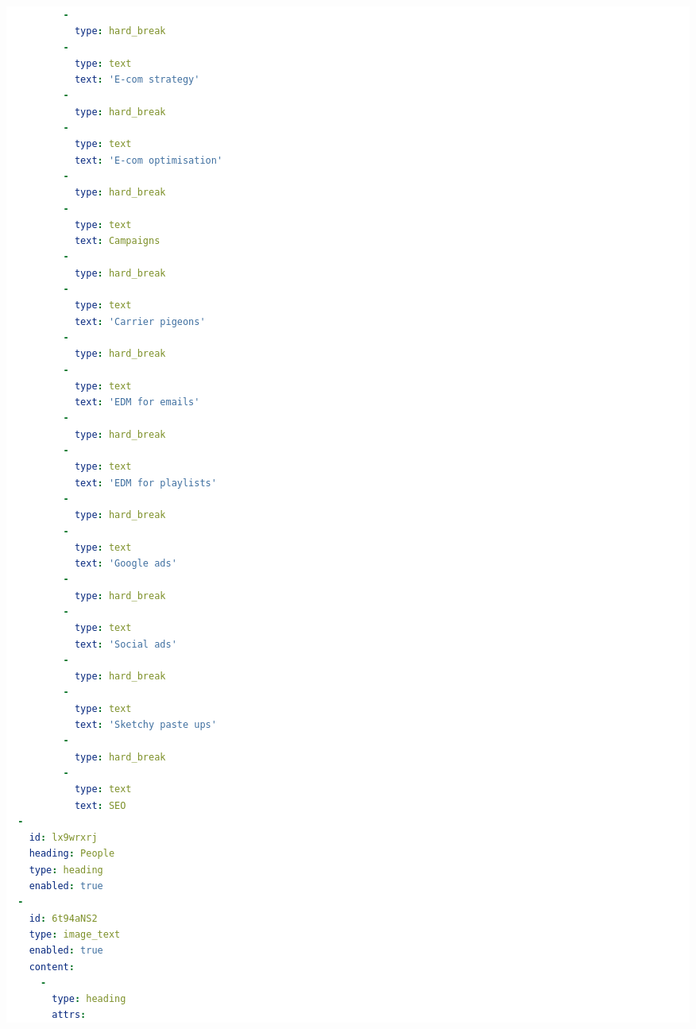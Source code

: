 ```yaml
          -
            type: hard_break
          -
            type: text
            text: 'E-com strategy'
          -
            type: hard_break
          -
            type: text
            text: 'E-com optimisation'
          -
            type: hard_break
          -
            type: text
            text: Campaigns
          -
            type: hard_break
          -
            type: text
            text: 'Carrier pigeons'
          -
            type: hard_break
          -
            type: text
            text: 'EDM for emails'
          -
            type: hard_break
          -
            type: text
            text: 'EDM for playlists'
          -
            type: hard_break
          -
            type: text
            text: 'Google ads'
          -
            type: hard_break
          -
            type: text
            text: 'Social ads'
          -
            type: hard_break
          -
            type: text
            text: 'Sketchy paste ups'
          -
            type: hard_break
          -
            type: text
            text: SEO
  -
    id: lx9wrxrj
    heading: People
    type: heading
    enabled: true
  -
    id: 6t94aNS2
    type: image_text
    enabled: true
    content:
      -
        type: heading
        attrs:
```